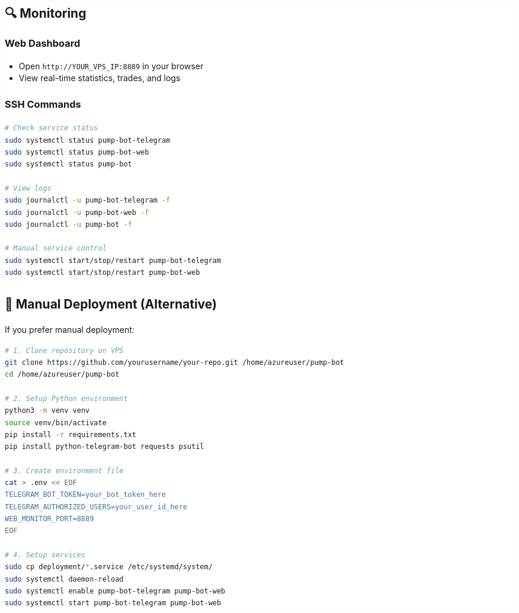 ## 🔍 Monitoring

### Web Dashboard
- Open `http://YOUR_VPS_IP:8889` in your browser
- View real-time statistics, trades, and logs

### SSH Commands
```bash
# Check service status
sudo systemctl status pump-bot-telegram
sudo systemctl status pump-bot-web
sudo systemctl status pump-bot

# View logs
sudo journalctl -u pump-bot-telegram -f
sudo journalctl -u pump-bot-web -f
sudo journalctl -u pump-bot -f

# Manual service control
sudo systemctl start/stop/restart pump-bot-telegram
sudo systemctl start/stop/restart pump-bot-web
```

## 🔧 Manual Deployment (Alternative)

If you prefer manual deployment:

```bash
# 1. Clone repository on VPS
git clone https://github.com/yourusername/your-repo.git /home/azureuser/pump-bot
cd /home/azureuser/pump-bot

# 2. Setup Python environment
python3 -m venv venv
source venv/bin/activate
pip install -r requirements.txt
pip install python-telegram-bot requests psutil

# 3. Create environment file
cat > .env << EOF
TELEGRAM_BOT_TOKEN=your_bot_token_here
TELEGRAM_AUTHORIZED_USERS=your_user_id_here
WEB_MONITOR_PORT=8889
EOF

# 4. Setup services
sudo cp deployment/*.service /etc/systemd/system/
sudo systemctl daemon-reload
sudo systemctl enable pump-bot-telegram pump-bot-web
sudo systemctl start pump-bot-telegram pump-bot-web
```
